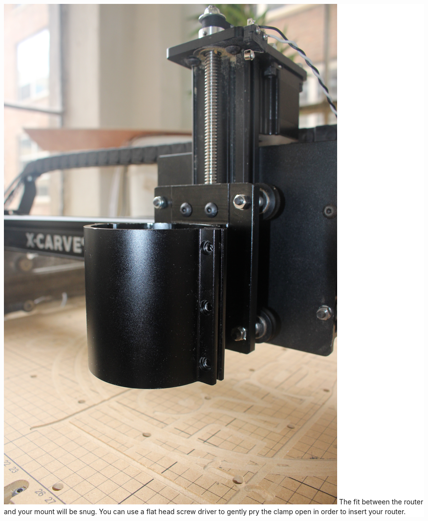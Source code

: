 <img class="vertical-img" src="611Mount1.jpg">
The fit between the router and your mount will be snug. You can use a flat head screw driver to gently pry the clamp open in order to insert your router.